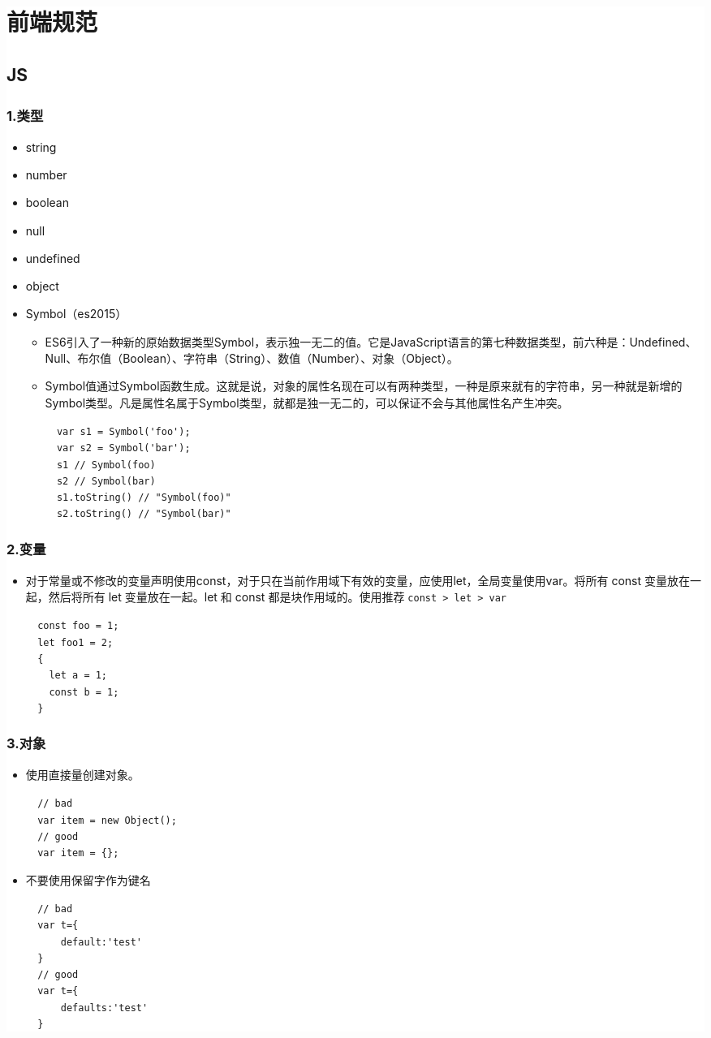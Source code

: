 # 前端规范

## JS

### 1.类型

- string
- number
- boolean
- null
- undefined
- object

- Symbol（es2015）

	- ES6引入了一种新的原始数据类型Symbol，表示独一无二的值。它是JavaScript语言的第七种数据类型，前六种是：Undefined、Null、布尔值（Boolean）、字符串（String）、数值（Number）、对象（Object）。

	- Symbol值通过Symbol函数生成。这就是说，对象的属性名现在可以有两种类型，一种是原来就有的字符串，另一种就是新增的Symbol类型。凡是属性名属于Symbol类型，就都是独一无二的，可以保证不会与其他属性名产生冲突。

			var s1 = Symbol('foo');
			var s2 = Symbol('bar');
			s1 // Symbol(foo)
			s2 // Symbol(bar)
			s1.toString() // "Symbol(foo)"
			s2.toString() // "Symbol(bar)"

### 2.变量

- 对于常量或不修改的变量声明使用const，对于只在当前作用域下有效的变量，应使用let，全局变量使用var。将所有 const 变量放在一起，然后将所有 let 变量放在一起。let 和 const 都是块作用域的。使用推荐 `const > let > var`

		const foo = 1;
		let foo1 = 2;
		{
		  let a = 1;
		  const b = 1;
		}

### 3.对象

- 使用直接量创建对象。

		// bad
		var item = new Object();
		// good
		var item = {};

- 不要使用保留字作为键名

		// bad
		var t={
			default:'test'
		}
		// good
		var t={
			defaults:'test'
		}
